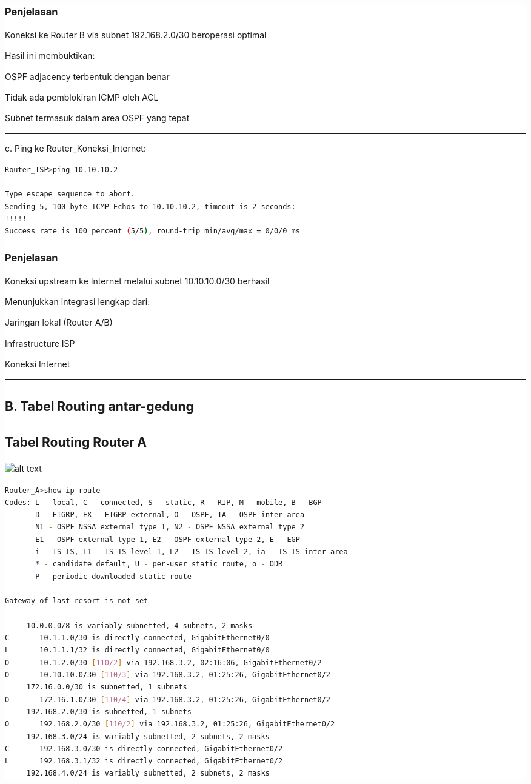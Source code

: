 ### Penjelasan
Koneksi ke Router B via subnet 192.168.2.0/30 beroperasi optimal

Hasil ini membuktikan:

OSPF adjacency terbentuk dengan benar

Tidak ada pemblokiran ICMP oleh ACL

Subnet termasuk dalam area OSPF yang tepat

--- 

c. Ping ke Router_Koneksi_Internet:
```bash
Router_ISP>ping 10.10.10.2

Type escape sequence to abort.
Sending 5, 100-byte ICMP Echos to 10.10.10.2, timeout is 2 seconds:
!!!!!
Success rate is 100 percent (5/5), round-trip min/avg/max = 0/0/0 ms
```

### Penjelasan
Koneksi upstream ke Internet melalui subnet 10.10.10.0/30 berhasil

Menunjukkan integrasi lengkap dari:

Jaringan lokal (Router A/B)

Infrastructure ISP

Koneksi Internet

--- 



## B. Tabel Routing antar-gedung
## Tabel Routing Router A
![alt text](<TABEL ROUTING ROUTER A.png>)
```bash
Router_A>show ip route
Codes: L - local, C - connected, S - static, R - RIP, M - mobile, B - BGP
       D - EIGRP, EX - EIGRP external, O - OSPF, IA - OSPF inter area
       N1 - OSPF NSSA external type 1, N2 - OSPF NSSA external type 2
       E1 - OSPF external type 1, E2 - OSPF external type 2, E - EGP
       i - IS-IS, L1 - IS-IS level-1, L2 - IS-IS level-2, ia - IS-IS inter area
       * - candidate default, U - per-user static route, o - ODR
       P - periodic downloaded static route

Gateway of last resort is not set

     10.0.0.0/8 is variably subnetted, 4 subnets, 2 masks
C       10.1.1.0/30 is directly connected, GigabitEthernet0/0
L       10.1.1.1/32 is directly connected, GigabitEthernet0/0
O       10.1.2.0/30 [110/2] via 192.168.3.2, 02:16:06, GigabitEthernet0/2
O       10.10.10.0/30 [110/3] via 192.168.3.2, 01:25:26, GigabitEthernet0/2
     172.16.0.0/30 is subnetted, 1 subnets
O       172.16.1.0/30 [110/4] via 192.168.3.2, 01:25:26, GigabitEthernet0/2
     192.168.2.0/30 is subnetted, 1 subnets
O       192.168.2.0/30 [110/2] via 192.168.3.2, 01:25:26, GigabitEthernet0/2
     192.168.3.0/24 is variably subnetted, 2 subnets, 2 masks
C       192.168.3.0/30 is directly connected, GigabitEthernet0/2
L       192.168.3.1/32 is directly connected, GigabitEthernet0/2
     192.168.4.0/24 is variably subnetted, 2 subnets, 2 masks
```